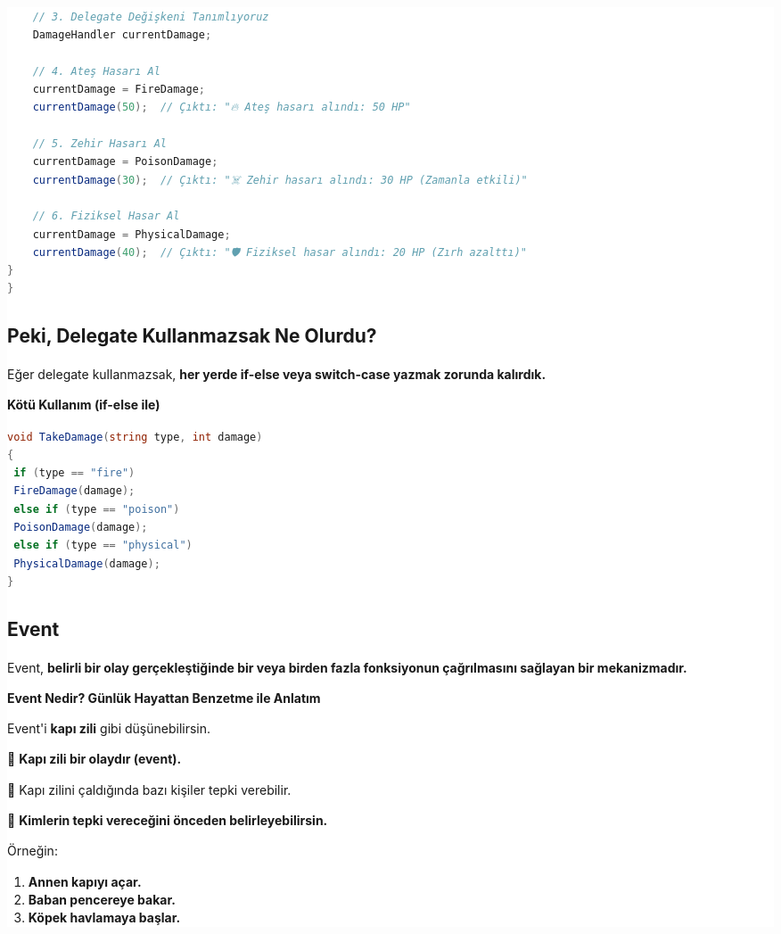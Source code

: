 ```csharp
    // 3. Delegate Değişkeni Tanımlıyoruz
    DamageHandler currentDamage;

    // 4. Ateş Hasarı Al
    currentDamage = FireDamage;
    currentDamage(50);  // Çıktı: "🔥 Ateş hasarı alındı: 50 HP"

    // 5. Zehir Hasarı Al
    currentDamage = PoisonDamage;
    currentDamage(30);  // Çıktı: "☠️ Zehir hasarı alındı: 30 HP (Zamanla etkili)"

    // 6. Fiziksel Hasar Al
    currentDamage = PhysicalDamage;
    currentDamage(40);  // Çıktı: "🛡️ Fiziksel hasar alındı: 20 HP (Zırh azalttı)"
}
}
```

## **Peki, Delegate Kullanmazsak Ne Olurdu?**

Eğer delegate kullanmazsak, **her yerde if-else veya switch-case yazmak zorunda kalırdık.**

**Kötü Kullanım (if-else ile)**

```csharp
void TakeDamage(string type, int damage)
{
 if (type == "fire")
 FireDamage(damage);
 else if (type == "poison")
 PoisonDamage(damage);
 else if (type == "physical")
 PhysicalDamage(damage);
}
```

## Event

Event, **belirli bir olay gerçekleştiğinde bir veya birden fazla fonksiyonun çağrılmasını sağlayan bir mekanizmadır.**

**Event Nedir? Günlük Hayattan Benzetme ile Anlatım**

Event'i **kapı zili** gibi düşünebilirsin.

🔹 **Kapı zili bir olaydır (event).**

🔹 Kapı zilini çaldığında bazı kişiler tepki verebilir.

🔹 **Kimlerin tepki vereceğini önceden belirleyebilirsin.**

Örneğin:

1. **Annen kapıyı açar.**
2. **Baban pencereye bakar.**
3. **Köpek havlamaya başlar.**
